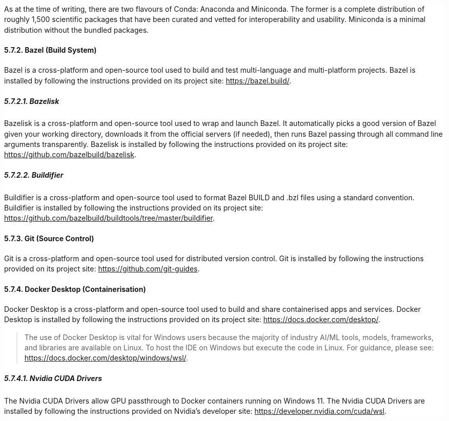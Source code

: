 As at the time of writing, there are two flavours of Conda: Anaconda and Miniconda. The former is a complete 
distribution of roughly 1,500 scientific packages that have been curated and vetted for interoperability and 
usability. Miniconda is a minimal distribution without the bundled packages.

#### 5.7.2. Bazel (Build System)

Bazel is a cross-platform and open-source tool used to build and test multi-language and multi-platform projects. 
Bazel is installed by following the instructions provided on its project site: https://bazel.build/.

##### 5.7.2.1. Bazelisk

Bazelisk is a cross-platform and open-source tool used to wrap and launch Bazel. It automatically picks a good 
version of Bazel given your working directory, downloads it from the official servers (if needed), then runs Bazel 
passing through all command line arguments transparently. Bazelisk is installed by following the instructions 
provided on its project site: https://github.com/bazelbuild/bazelisk.

##### 5.7.2.2. Buildifier

Buildifier is a cross-platform and open-source tool used to format Bazel BUILD and .bzl files using a standard 
convention. Buildifier is installed by following the instructions provided on its project site: 
https://github.com/bazelbuild/buildtools/tree/master/buildifier.

#### 5.7.3. Git (Source Control)

Git is a cross-platform and open-source tool used for distributed version control. Git is installed by following the 
instructions provided on its project site: https://github.com/git-guides.

#### 5.7.4. Docker Desktop (Containerisation)

Docker Desktop is a cross-platform and open-source tool used to build and share containerised apps and services. 
Docker Desktop is installed by following the instructions provided on its project site:
https://docs.docker.com/desktop/.

> The use of Docker Desktop is vital for Windows users because the majority of industry AI/ML tools, models, 
> frameworks, and libraries are available on Linux. To host the IDE on Windows but execute the code in Linux. For 
> guidance, please see: https://docs.docker.com/desktop/windows/wsl/.

##### 5.7.4.1. Nvidia CUDA Drivers

The Nvidia CUDA Drivers allow GPU passthrough to Docker containers running on Windows 11. The Nvidia CUDA Drivers 
are installed by following the instructions provided on Nvidia’s developer site:
https://developer.nvidia.com/cuda/wsl.
